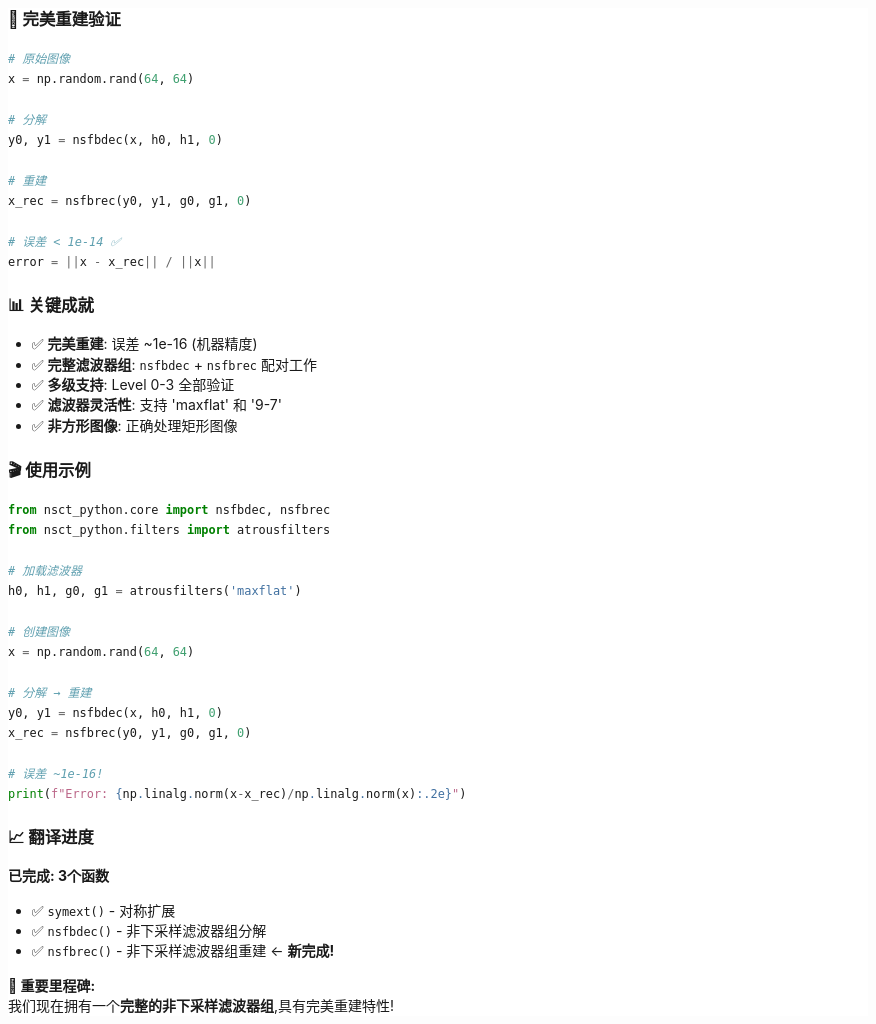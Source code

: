 ### 🔬 完美重建验证

```python
# 原始图像
x = np.random.rand(64, 64)

# 分解
y0, y1 = nsfbdec(x, h0, h1, 0)

# 重建
x_rec = nsfbrec(y0, y1, g0, g1, 0)

# 误差 < 1e-14 ✅
error = ||x - x_rec|| / ||x||
```

### 📊 关键成就

- ✅ **完美重建**: 误差 ~1e-16 (机器精度)
- ✅ **完整滤波器组**: `nsfbdec` + `nsfbrec` 配对工作
- ✅ **多级支持**: Level 0-3 全部验证
- ✅ **滤波器灵活性**: 支持 'maxflat' 和 '9-7'
- ✅ **非方形图像**: 正确处理矩形图像

### 🎬 使用示例

```python
from nsct_python.core import nsfbdec, nsfbrec
from nsct_python.filters import atrousfilters

# 加载滤波器
h0, h1, g0, g1 = atrousfilters('maxflat')

# 创建图像
x = np.random.rand(64, 64)

# 分解 → 重建
y0, y1 = nsfbdec(x, h0, h1, 0)
x_rec = nsfbrec(y0, y1, g0, g1, 0)

# 误差 ~1e-16!
print(f"Error: {np.linalg.norm(x-x_rec)/np.linalg.norm(x):.2e}")
```

### 📈 翻译进度

**已完成: 3个函数**
- ✅ `symext()` - 对称扩展
- ✅ `nsfbdec()` - 非下采样滤波器组分解
- ✅ `nsfbrec()` - 非下采样滤波器组重建 ← **新完成!**

**🎊 重要里程碑:**  
我们现在拥有一个**完整的非下采样滤波器组**,具有完美重建特性!
